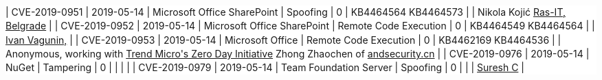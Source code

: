 | CVE-2019-0951 | 2019-05-14        | Microsoft Office SharePoint   | Spoofing                |        0   | KB4464564 KB4464573                                                                                                                                                                                                                                                                     |            | Nikola Kojić <a href="https://ras-it.rs/">Ras-IT, Belgrade</a>                                                                                                                                                                                                                                                                                                                                                                                                                                                                                                                                                                                                                                                                                                   |
| CVE-2019-0952 | 2019-05-14        | Microsoft Office SharePoint   | Remote Code Execution   |        0   | KB4464549 KB4464564                                                                                                                                                                                                                                                                     |            | <a href="https://twitter.com/ivagunin">Ivan Vagunin,</a>                                                                                                                                                                                                                                                                                                                                                                                                                                                                                                                                                                                                                                                                                                         |
| CVE-2019-0953 | 2019-05-14        | Microsoft Office              | Remote Code Execution   |        0   | KB4462169 KB4464536                                                                                                                                                                                                                                                                     |            | Anonymous, working with <a href="https://www.zerodayinitiative.com/">Trend Micro's Zero Day Initiative</a> Zhong Zhaochen of <a href=" http://andsecurity.cn ">andsecurity.cn</a>                                                                                                                                                                                                                                                                                                                                                                                                                                                                                                                                                                                |
| CVE-2019-0976 | 2019-05-14        | NuGet                         | Tampering               |        0   |                                                                                                                                                                                                                                                                                         |            |                                                                                                                                                                                                                                                                                                                                                                                                                                                                                                                                                                                                                                                                                                                                                                  |
| CVE-2019-0979 | 2019-05-14        | Team Foundation Server        | Spoofing                |        0   |                                                                                                                                                                                                                                                                                         |            | <a href="https://plus.google.com/109511353019526855573">Suresh C</a>                                                                                                                                                                                                                                                                                                                                                                                                                                                                                                                                                                                                                                                                                             |